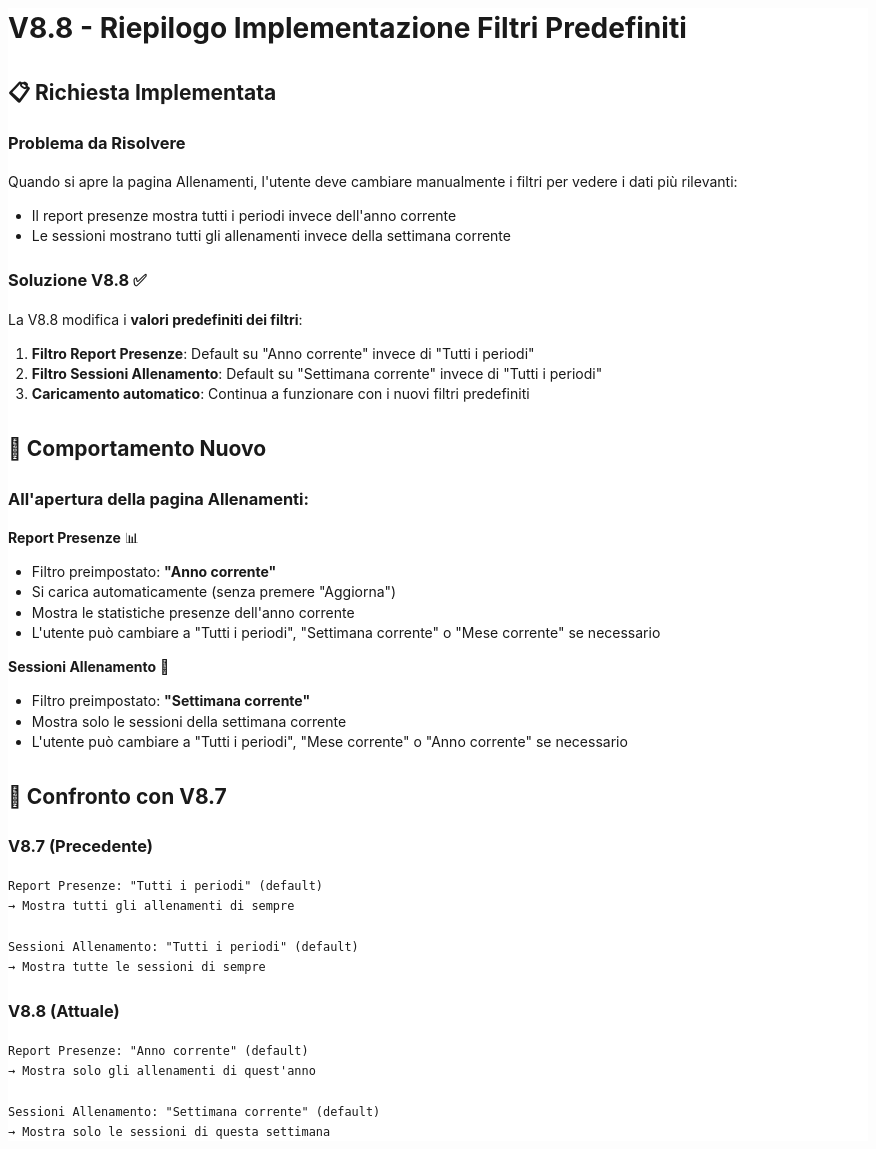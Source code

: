 # V8.8 - Riepilogo Implementazione Filtri Predefiniti

## 📋 Richiesta Implementata

### Problema da Risolvere
Quando si apre la pagina Allenamenti, l'utente deve cambiare manualmente i filtri per vedere i dati più rilevanti:
- Il report presenze mostra tutti i periodi invece dell'anno corrente
- Le sessioni mostrano tutti gli allenamenti invece della settimana corrente

### Soluzione V8.8 ✅

La V8.8 modifica i **valori predefiniti dei filtri**:

1. **Filtro Report Presenze**: Default su "Anno corrente" invece di "Tutti i periodi"
2. **Filtro Sessioni Allenamento**: Default su "Settimana corrente" invece di "Tutti i periodi"
3. **Caricamento automatico**: Continua a funzionare con i nuovi filtri predefiniti

## 🎯 Comportamento Nuovo

### All'apertura della pagina Allenamenti:

**Report Presenze** 📊
- Filtro preimpostato: **"Anno corrente"**
- Si carica automaticamente (senza premere "Aggiorna")
- Mostra le statistiche presenze dell'anno corrente
- L'utente può cambiare a "Tutti i periodi", "Settimana corrente" o "Mese corrente" se necessario

**Sessioni Allenamento** 📅
- Filtro preimpostato: **"Settimana corrente"**
- Mostra solo le sessioni della settimana corrente
- L'utente può cambiare a "Tutti i periodi", "Mese corrente" o "Anno corrente" se necessario

## 🔄 Confronto con V8.7

### V8.7 (Precedente)
```
Report Presenze: "Tutti i periodi" (default)
→ Mostra tutti gli allenamenti di sempre

Sessioni Allenamento: "Tutti i periodi" (default)
→ Mostra tutte le sessioni di sempre
```

### V8.8 (Attuale)
```
Report Presenze: "Anno corrente" (default)
→ Mostra solo gli allenamenti di quest'anno

Sessioni Allenamento: "Settimana corrente" (default)
→ Mostra solo le sessioni di questa settimana
```
